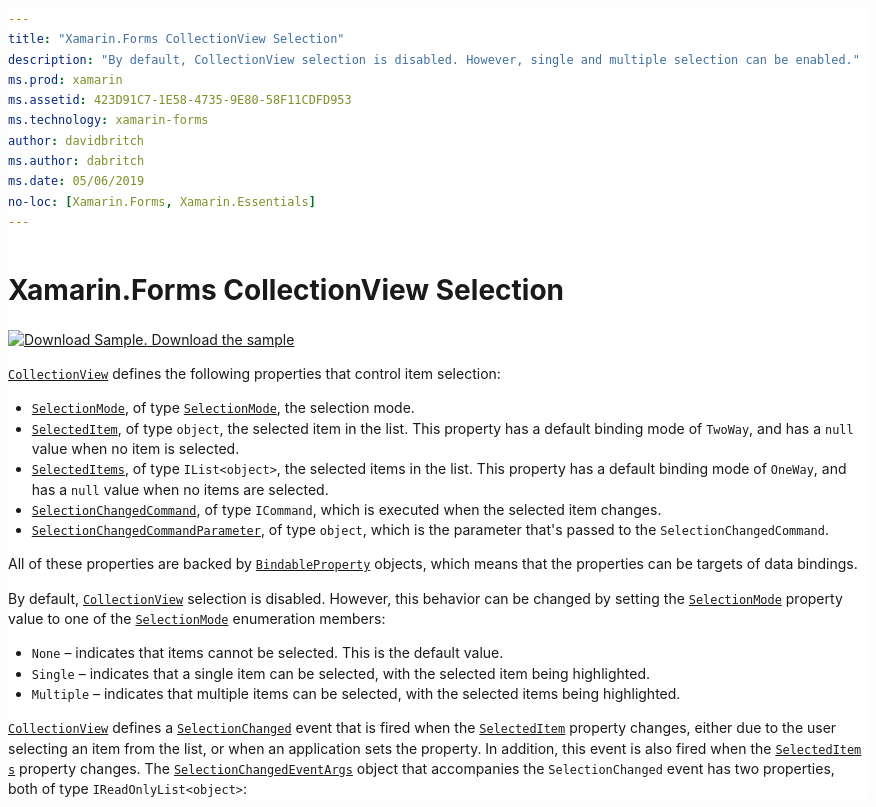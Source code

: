 ```yaml
---
title: "Xamarin.Forms CollectionView Selection"
description: "By default, CollectionView selection is disabled. However, single and multiple selection can be enabled."
ms.prod: xamarin
ms.assetid: 423D91C7-1E58-4735-9E80-58F11CDFD953
ms.technology: xamarin-forms
author: davidbritch
ms.author: dabritch
ms.date: 05/06/2019
no-loc: [Xamarin.Forms, Xamarin.Essentials]
---
```


# Xamarin.Forms CollectionView Selection

[![Download Sample.](~/media/shared/download.png) Download the sample](/samples/xamarin/xamarin-forms-samples/userinterface-collectionviewdemos/)

[`CollectionView`](xref:Xamarin.Forms.CollectionView) defines the following properties that control item selection:

- [`SelectionMode`](xref:Xamarin.Forms.SelectableItemsView.SelectionMode), of type [`SelectionMode`](xref:Xamarin.Forms.SelectionMode), the selection mode.
- [`SelectedItem`](xref:Xamarin.Forms.SelectableItemsView.SelectedItem), of type `object`, the selected item in the list. This property has a default binding mode of `TwoWay`, and has a `null` value when no item is selected.
- [`SelectedItems`](xref:Xamarin.Forms.SelectableItemsView.SelectedItems), of type `IList<object>`, the selected items in the list. This property has a default binding mode of `OneWay`, and has a `null` value when no items are selected.
- [`SelectionChangedCommand`](xref:Xamarin.Forms.SelectableItemsView.SelectionChangedCommand), of type `ICommand`, which is executed when the selected item changes.
- [`SelectionChangedCommandParameter`](xref:Xamarin.Forms.SelectableItemsView.SelectionChangedCommandParameter), of type `object`, which is the parameter that's passed to the `SelectionChangedCommand`.

All of these properties are backed by [`BindableProperty`](xref:Xamarin.Forms.BindableProperty) objects, which means that the properties can be targets of data bindings.

By default, [`CollectionView`](xref:Xamarin.Forms.CollectionView) selection is disabled. However, this behavior can be changed by setting the [`SelectionMode`](xref:Xamarin.Forms.SelectableItemsView.SelectionMode) property value to one of the [`SelectionMode`](xref:Xamarin.Forms.SelectionMode) enumeration members:

- `None` – indicates that items cannot be selected. This is the default value.
- `Single` – indicates that a single item can be selected, with the selected item being highlighted.
- `Multiple` – indicates that multiple items can be selected, with the selected items being highlighted.

[`CollectionView`](xref:Xamarin.Forms.CollectionView) defines a [`SelectionChanged`](xref:Xamarin.Forms.SelectableItemsView.SelectionChanged) event that is fired when the [`SelectedItem`](xref:Xamarin.Forms.SelectableItemsView.SelectedItem) property changes, either due to the user selecting an item from the list, or when an application sets the property. In addition, this event is also fired when the [`SelectedItems`](xref:Xamarin.Forms.SelectableItemsView.SelectedItems) property changes. The [`SelectionChangedEventArgs`](xref:Xamarin.Forms.SelectionChangedEventArgs) object that accompanies the `SelectionChanged` event has two properties, both of type `IReadOnlyList<object>`:
